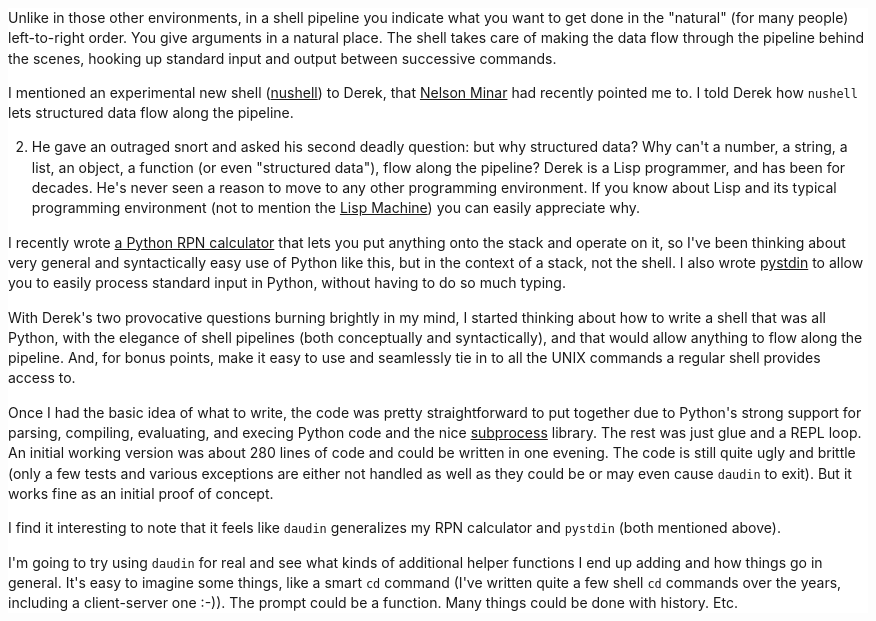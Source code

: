   Unlike in those other environments, in a shell pipeline you indicate
   what you want to get done in the "natural" (for many people)
   left-to-right order. You give arguments in a natural place. The shell
   takes care of making the data flow through the pipeline behind the
   scenes, hooking up standard input and output between successive
   commands.

   I mentioned an experimental new shell
   ([nushell](http://www.jonathanturner.org/2019/08/introducing-nushell.html))
   to Derek, that [Nelson Minar](https://twitter.com/nelson) had recently
   pointed me to. I told Derek how `nushell` lets structured data flow
   along the pipeline.

2. He gave an outraged snort and asked his second deadly question: but why
   structured data? Why can't a number, a string, a list, an object, a
   function (or even "structured data"), flow along the pipeline? Derek is
   a Lisp programmer, and has been for decades.  He's never seen a reason
   to move to any other programming environment. If you know about Lisp and
   its typical programming environment (not to mention the
   [Lisp Machine](https://en.wikipedia.org/wiki/Lisp_machine)) you can
   easily appreciate why.

I recently wrote
[a Python RPN calculator](https://github.com/terrycojones/rpnpy/) that lets
you put anything onto the stack and operate on it, so I've been thinking
about very general and syntactically easy use of Python like this, but in
the context of a stack, not the shell.  I also wrote
[pystdin](https://github.com/terrycojones/pystdin) to allow you to easily
process standard input in Python, without having to do so much typing.

With Derek's two provocative questions burning brightly in my mind, I
started thinking about how to write a shell that was all Python, with the
elegance of shell pipelines (both conceptually and syntactically), and that
would allow anything to flow along the pipeline. And, for bonus points,
make it easy to use and seamlessly tie in to all the UNIX commands a
regular shell provides access to.

Once I had the basic idea of what to write, the code was pretty
straightforward to put together due to Python's strong support for parsing,
compiling, evaluating, and execing Python code and the nice
[subprocess](https://docs.python.org/3.7/library/subprocess.html)
library. The rest was just glue and a REPL loop.  An initial working
version was about 280 lines of code and could be written in one evening.
The code is still quite ugly and brittle (only a few tests and various
exceptions are either not handled as well as they could be or may even
cause `daudin` to exit). But it works fine as an initial proof of concept.

I find it interesting to note that it feels like `daudin` generalizes my
RPN calculator and `pystdin` (both mentioned above).

I'm going to try using `daudin` for real and see what kinds of additional
helper functions I end up adding and how things go in general.  It's easy
to imagine some things, like a smart `cd` command (I've written quite a few
shell `cd` commands over the years, including a client-server one :-)). The
prompt could be a function. Many things could be done with history. Etc.
